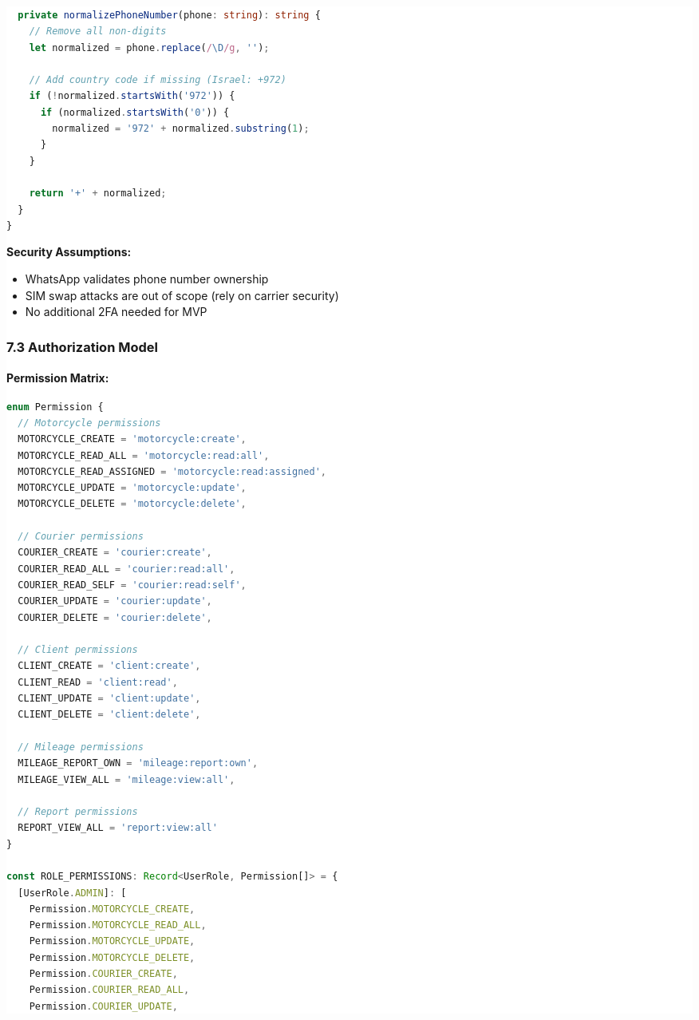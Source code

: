 ```typescript
  private normalizePhoneNumber(phone: string): string {
    // Remove all non-digits
    let normalized = phone.replace(/\D/g, '');
    
    // Add country code if missing (Israel: +972)
    if (!normalized.startsWith('972')) {
      if (normalized.startsWith('0')) {
        normalized = '972' + normalized.substring(1);
      }
    }
    
    return '+' + normalized;
  }
}
```

**Security Assumptions:**
- WhatsApp validates phone number ownership
- SIM swap attacks are out of scope (rely on carrier security)
- No additional 2FA needed for MVP

### 7.3 Authorization Model

**Permission Matrix:**

```typescript
enum Permission {
  // Motorcycle permissions
  MOTORCYCLE_CREATE = 'motorcycle:create',
  MOTORCYCLE_READ_ALL = 'motorcycle:read:all',
  MOTORCYCLE_READ_ASSIGNED = 'motorcycle:read:assigned',
  MOTORCYCLE_UPDATE = 'motorcycle:update',
  MOTORCYCLE_DELETE = 'motorcycle:delete',
  
  // Courier permissions
  COURIER_CREATE = 'courier:create',
  COURIER_READ_ALL = 'courier:read:all',
  COURIER_READ_SELF = 'courier:read:self',
  COURIER_UPDATE = 'courier:update',
  COURIER_DELETE = 'courier:delete',
  
  // Client permissions
  CLIENT_CREATE = 'client:create',
  CLIENT_READ = 'client:read',
  CLIENT_UPDATE = 'client:update',
  CLIENT_DELETE = 'client:delete',
  
  // Mileage permissions
  MILEAGE_REPORT_OWN = 'mileage:report:own',
  MILEAGE_VIEW_ALL = 'mileage:view:all',
  
  // Report permissions
  REPORT_VIEW_ALL = 'report:view:all'
}

const ROLE_PERMISSIONS: Record<UserRole, Permission[]> = {
  [UserRole.ADMIN]: [
    Permission.MOTORCYCLE_CREATE,
    Permission.MOTORCYCLE_READ_ALL,
    Permission.MOTORCYCLE_UPDATE,
    Permission.MOTORCYCLE_DELETE,
    Permission.COURIER_CREATE,
    Permission.COURIER_READ_ALL,
    Permission.COURIER_UPDATE,
```

  [UserRole.COURIER]: [